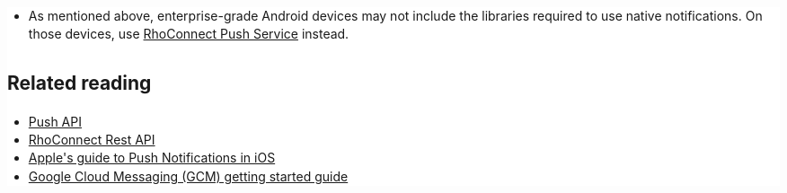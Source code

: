 * As mentioned above, enterprise-grade Android devices may not include the libraries required to use native notifications. On those devices, use [RhoConnect Push Service](../rhoconnect/push-client-setup-rps) instead.

## Related reading

* [Push API](../api/push)
* [RhoConnect Rest API](../rhoconnect/rest-api)
* [Apple's guide to Push Notifications in iOS](https://developer.apple.com/library/ios/#documentation/NetworkingInternet/Conceptual/RemoteNotificationsPG/Introduction.html)
* [Google Cloud Messaging (GCM) getting started guide](http://developer.android.com/google/gcm/gs.html)